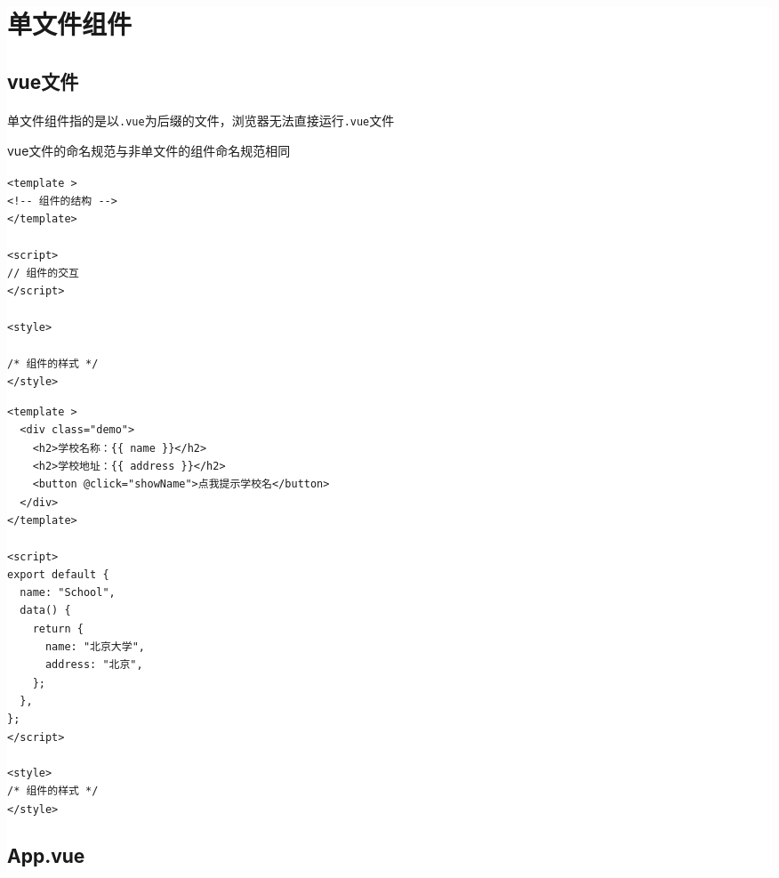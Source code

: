 # 单文件组件

## vue文件

单文件组件指的是以`.vue`为后缀的文件，浏览器无法直接运行`.vue`文件

vue文件的命名规范与非单文件的组件命名规范相同

```vue
<template >
<!-- 组件的结构 -->
</template>

<script>
// 组件的交互
</script>

<style>

/* 组件的样式 */
</style>
```

```vue
<template >
  <div class="demo">
    <h2>学校名称：{{ name }}</h2>
    <h2>学校地址：{{ address }}</h2>
    <button @click="showName">点我提示学校名</button>
  </div>
</template>

<script>
export default {
  name: "School",
  data() {
    return {
      name: "北京大学",
      address: "北京",
    };
  },
};
</script>

<style>
/* 组件的样式 */
</style>

```

## App.vue
